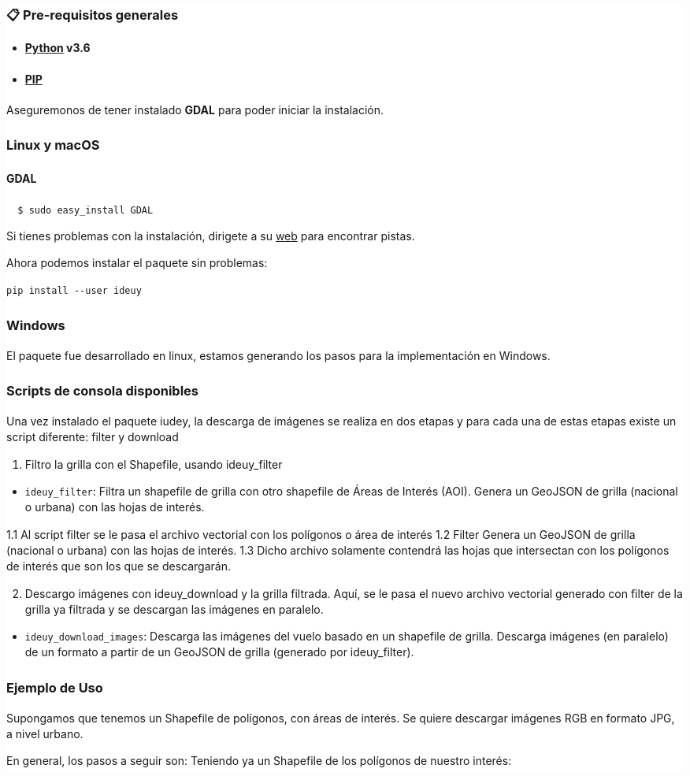 ### 📋 Pre-requisitos generales

 - #### [Python](https://www.python.org/)  v3.6 
 - #### [PIP](https://pypi.org/project/pip/)

Aseguremonos de tener instalado **GDAL** para poder iniciar la instalación.
 
### **Linux y macOS**
   #### **GDAL**

```
  $ sudo easy_install GDAL
```

Si tienes problemas con la instalación, dirigete a su [web](https://pypi.org/project/GDAL/) para encontrar pistas.

Ahora podemos instalar el paquete sin problemas:
```
pip install --user ideuy
```
### **Windows**
El paquete fue desarrollado en linux, estamos generando los pasos para la implementación en Windows.


### Scripts de consola disponibles

Una vez instalado el paquete iudey, la descarga de imágenes se realiza en dos etapas y para cada una de estas etapas existe un script diferente: filter y download

1. Filtro la grilla con el Shapefile, usando ideuy_filter

* `ideuy_filter`: Filtra un shapefile de grilla con otro shapefile de Áreas de Interés (AOI). Genera un GeoJSON de grilla (nacional o urbana) con las hojas de interés.

1.1 Al script filter se le pasa el archivo vectorial con los polígonos o área de interés
1.2 Filter Genera un GeoJSON de grilla (nacional o urbana) con las hojas de interés.
1.3 Dicho archivo solamente contendrá las hojas que intersectan con los polígonos de interés que son los que se descargarán.



2. Descargo imágenes con ideuy_download y la grilla filtrada. Aquí, se le pasa el nuevo archivo vectorial generado con filter de la grilla ya filtrada y se descargan las imágenes en paralelo.

* `ideuy_download_images`: Descarga las imágenes del vuelo basado en un shapefile de grilla. Descarga imágenes (en paralelo) de un formato a partir de un GeoJSON de grilla (generado por ideuy_filter).


### **Ejemplo de Uso**

Supongamos que tenemos un Shapefile de polígonos, con áreas de interés. Se quiere descargar imágenes RGB en formato JPG, a nivel urbano.

En general, los pasos a seguir son:
Teniendo ya un  Shapefile de los polígonos de nuestro interés:
